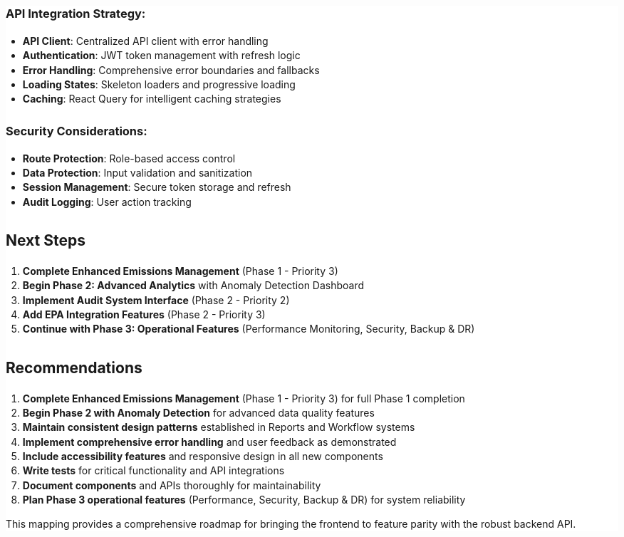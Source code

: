 ### API Integration Strategy:
- **API Client**: Centralized API client with error handling
- **Authentication**: JWT token management with refresh logic
- **Error Handling**: Comprehensive error boundaries and fallbacks
- **Loading States**: Skeleton loaders and progressive loading
- **Caching**: React Query for intelligent caching strategies

### Security Considerations:
- **Route Protection**: Role-based access control
- **Data Protection**: Input validation and sanitization
- **Session Management**: Secure token storage and refresh
- **Audit Logging**: User action tracking

## Next Steps

1. **Complete Enhanced Emissions Management** (Phase 1 - Priority 3)
2. **Begin Phase 2: Advanced Analytics** with Anomaly Detection Dashboard
3. **Implement Audit System Interface** (Phase 2 - Priority 2)
4. **Add EPA Integration Features** (Phase 2 - Priority 3)
5. **Continue with Phase 3: Operational Features** (Performance Monitoring, Security, Backup & DR)

## Recommendations

1. **Complete Enhanced Emissions Management** (Phase 1 - Priority 3) for full Phase 1 completion
2. **Begin Phase 2 with Anomaly Detection** for advanced data quality features
3. **Maintain consistent design patterns** established in Reports and Workflow systems
4. **Implement comprehensive error handling** and user feedback as demonstrated
5. **Include accessibility features** and responsive design in all new components
6. **Write tests** for critical functionality and API integrations
7. **Document components** and APIs thoroughly for maintainability
8. **Plan Phase 3 operational features** (Performance, Security, Backup & DR) for system reliability

This mapping provides a comprehensive roadmap for bringing the frontend to feature parity with the robust backend API.